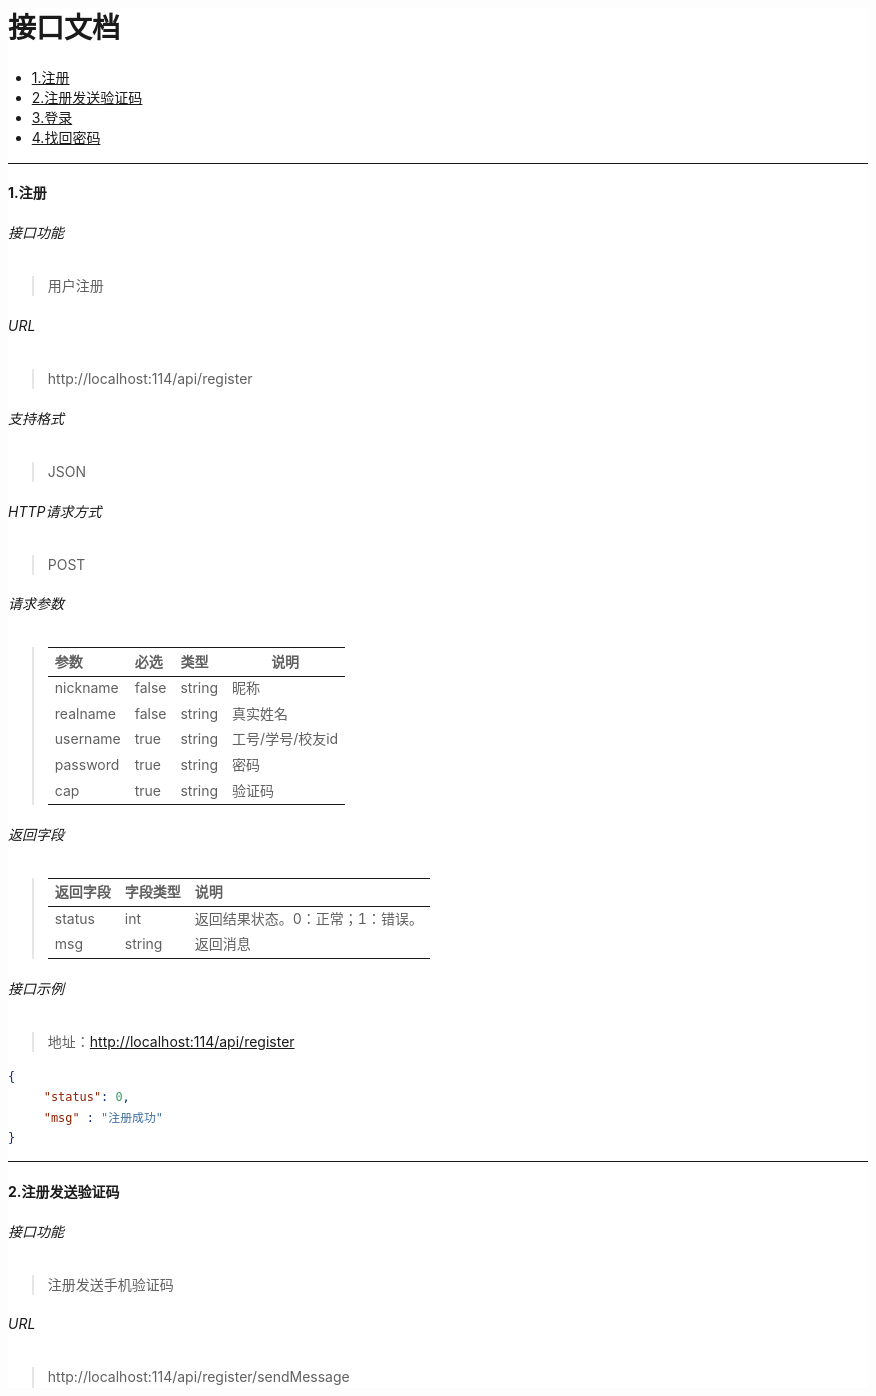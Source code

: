 # 接口文档

- [1.注册](#1注册)
- [2.注册发送验证码](#2注册发送验证码)
- [3.登录](#3登录)
- [4.找回密码](#4找回密码)
***
#### 1.注册
###### 接口功能
> 用户注册

###### URL
> http://localhost:114/api/register

###### 支持格式
> JSON

###### HTTP请求方式
> POST

###### 请求参数
> | 参数     | 必选  | 类型   | 说明             |
> | :------- | :---- | :----- | ---------------- |
> | nickname | false | string | 昵称     |
> | realname | false | string | 真实姓名         |
> | username | true  | string | 工号/学号/校友id |
> | password | true  | string | 密码             |
> | cap      | true  | string | 验证码           |

###### 返回字段
> | 返回字段 | 字段类型 | 说明                             |
> | :------- | :------- | :------------------------------- |
> | status   | int      | 返回结果状态。0：正常；1：错误。 |
> | msg      | string   | 返回消息                         |

###### 接口示例
> 地址：[http://localhost:114/api/register](http://localhost:114/api/register)
``` json
{
     "status": 0,
     "msg" : "注册成功"
}
```
***
#### 2.注册发送验证码

###### 接口功能
> 注册发送手机验证码

###### URL
> http://localhost:114/api/register/sendMessage
